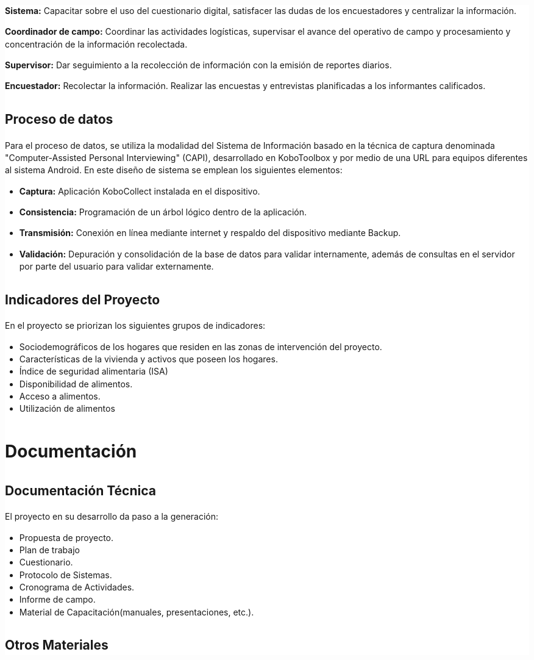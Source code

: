 __Sistema:__ Capacitar sobre el uso del cuestionario digital, satisfacer las dudas de los encuestadores y centralizar la información.

__Coordinador de campo:__ Coordinar las actividades logísticas, supervisar el avance del operativo de campo y procesamiento y concentración de la información recolectada.

__Supervisor:__ Dar seguimiento a la recolección de información con la emisión de reportes diarios.

__Encuestador:__ Recolectar la información. Realizar las encuestas y entrevistas planificadas a los informantes calificados.

## Proceso de datos

Para el proceso de datos, se utiliza la modalidad del Sistema de Información basado en la técnica de captura denominada "Computer-Assisted Personal Interviewing" (CAPI), desarrollado en KoboToolbox y por medio de una URL para equipos diferentes al sistema Android. En este diseño de sistema se emplean los siguientes elementos:

- **Captura:** Aplicación KoboCollect instalada en el dispositivo.
  
- **Consistencia:** Programación de un árbol lógico dentro de la aplicación.
  
- **Transmisión:** Conexión en línea mediante internet y respaldo del dispositivo mediante Backup.
  
- **Validación:** Depuración y consolidación de la base de datos para validar internamente, además de consultas en el servidor por parte del usuario para validar externamente.

## Indicadores del Proyecto
En el proyecto se priorizan los siguientes grupos de indicadores:

- Sociodemográficos de los hogares que residen en las zonas de intervención del proyecto.
- Características de la vivienda y activos que poseen los hogares.
- Índice de seguridad alimentaria (ISA)
- Disponibilidad de alimentos.
- Acceso a alimentos.
- Utilización de alimentos

# Documentación

## Documentación Técnica

El proyecto en su desarrollo da paso a la generación:

- Propuesta de proyecto.
- Plan de trabajo
- Cuestionario.
- Protocolo de Sistemas.
- Cronograma de Actividades.
- Informe de campo.
- Material de Capacitación(manuales, presentaciones, etc.).

## Otros Materiales
